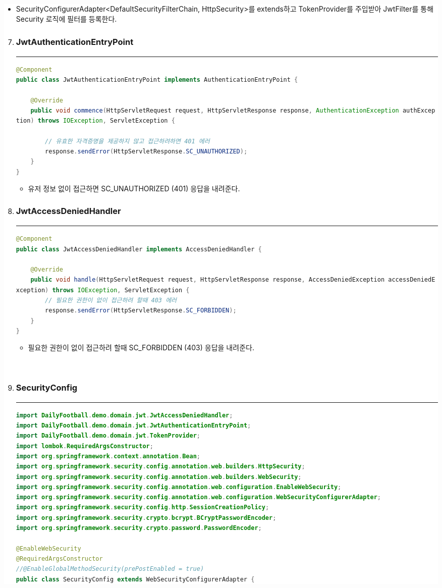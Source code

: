    - SecurityConfigurerAdapter<DefaultSecurityFilterChain, HttpSecurity>를 extends하고 TokenProvider를 주입받아 JwtFilter를 통해 Security 로직에 필터를 등록한다.

     

7. ### JwtAuthenticationEntryPoint

   ------

   ```java
   @Component
   public class JwtAuthenticationEntryPoint implements AuthenticationEntryPoint {
   
       @Override
       public void commence(HttpServletRequest request, HttpServletResponse response, AuthenticationException authException) throws IOException, ServletException {
   
           // 유효한 자격증명을 제공하지 않고 접근하려하면 401 에러
           response.sendError(HttpServletResponse.SC_UNAUTHORIZED);
       }
   }
   ```

   - 유저 정보 없이 접근하면 SC_UNAUTHORIZED (401) 응답을 내려준다.



8. ### JwtAccessDeniedHandler

   ------
   ```java
   @Component
   public class JwtAccessDeniedHandler implements AccessDeniedHandler {
   
       @Override
       public void handle(HttpServletRequest request, HttpServletResponse response, AccessDeniedException accessDeniedException) throws IOException, ServletException {
           // 필요한 권한이 없이 접근하려 할때 403 에러
           response.sendError(HttpServletResponse.SC_FORBIDDEN);
       }
   }
   ```

   - 필요한 권한이 없이 접근하려 할때 SC_FORBIDDEN (403) 응답을 내려준다.

​	

9. ### SecurityConfig

   ------

   ```java
   import DailyFootball.demo.domain.jwt.JwtAccessDeniedHandler;
   import DailyFootball.demo.domain.jwt.JwtAuthenticationEntryPoint;
   import DailyFootball.demo.domain.jwt.TokenProvider;
   import lombok.RequiredArgsConstructor;
   import org.springframework.context.annotation.Bean;
   import org.springframework.security.config.annotation.web.builders.HttpSecurity;
   import org.springframework.security.config.annotation.web.builders.WebSecurity;
   import org.springframework.security.config.annotation.web.configuration.EnableWebSecurity;
   import org.springframework.security.config.annotation.web.configuration.WebSecurityConfigurerAdapter;
   import org.springframework.security.config.http.SessionCreationPolicy;
   import org.springframework.security.crypto.bcrypt.BCryptPasswordEncoder;
   import org.springframework.security.crypto.password.PasswordEncoder;
   
   @EnableWebSecurity
   @RequiredArgsConstructor
   //@EnableGlobalMethodSecurity(prePostEnabled = true)
   public class SecurityConfig extends WebSecurityConfigurerAdapter {
   
   ```